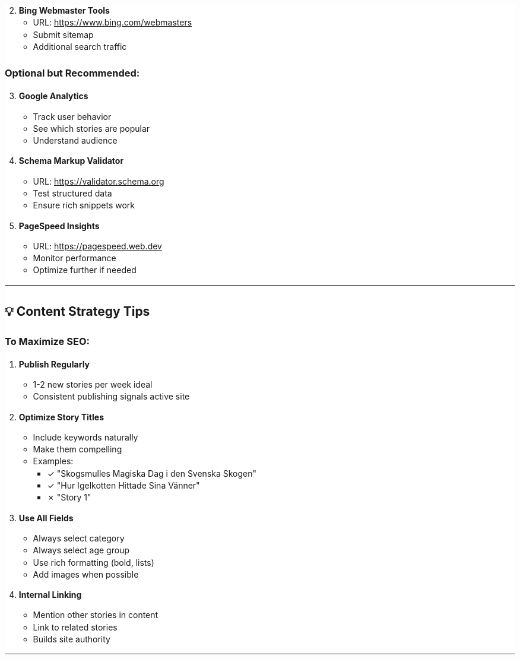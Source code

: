 2. **Bing Webmaster Tools**
   - URL: https://www.bing.com/webmasters
   - Submit sitemap
   - Additional search traffic

### Optional but Recommended:

3. **Google Analytics**

   - Track user behavior
   - See which stories are popular
   - Understand audience

4. **Schema Markup Validator**

   - URL: https://validator.schema.org
   - Test structured data
   - Ensure rich snippets work

5. **PageSpeed Insights**
   - URL: https://pagespeed.web.dev
   - Monitor performance
   - Optimize further if needed

---

## 💡 Content Strategy Tips

### To Maximize SEO:

1. **Publish Regularly**

   - 1-2 new stories per week ideal
   - Consistent publishing signals active site

2. **Optimize Story Titles**

   - Include keywords naturally
   - Make them compelling
   - Examples:
     - ✓ "Skogsmulles Magiska Dag i den Svenska Skogen"
     - ✓ "Hur Igelkotten Hittade Sina Vänner"
     - ✗ "Story 1"

3. **Use All Fields**

   - Always select category
   - Always select age group
   - Use rich formatting (bold, lists)
   - Add images when possible

4. **Internal Linking**
   - Mention other stories in content
   - Link to related stories
   - Builds site authority

---